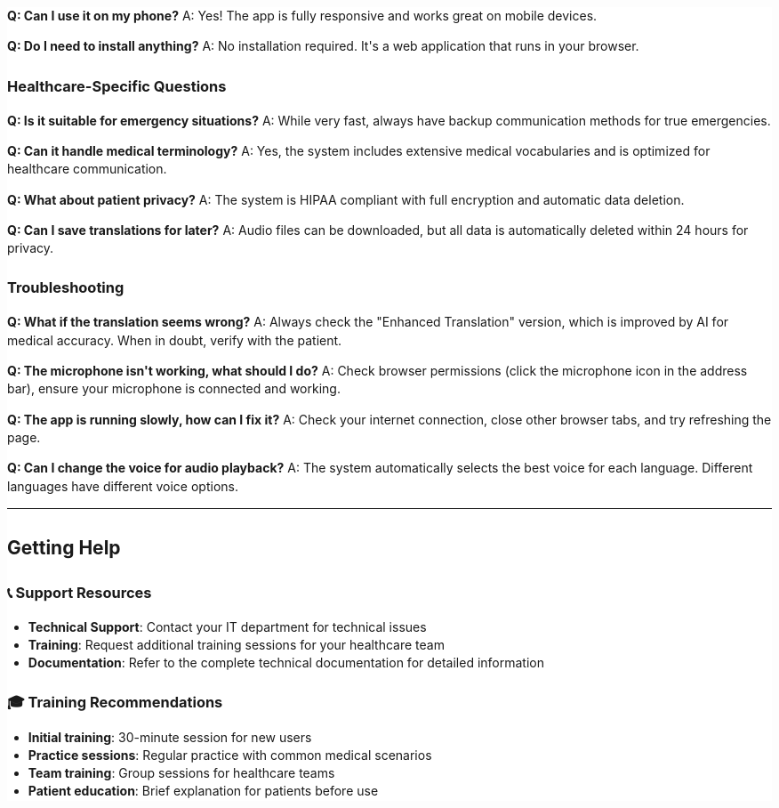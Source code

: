 **Q: Can I use it on my phone?**
A: Yes! The app is fully responsive and works great on mobile devices.

**Q: Do I need to install anything?**
A: No installation required. It's a web application that runs in your browser.

### Healthcare-Specific Questions

**Q: Is it suitable for emergency situations?**
A: While very fast, always have backup communication methods for true emergencies.

**Q: Can it handle medical terminology?**
A: Yes, the system includes extensive medical vocabularies and is optimized for healthcare communication.

**Q: What about patient privacy?**
A: The system is HIPAA compliant with full encryption and automatic data deletion.

**Q: Can I save translations for later?**
A: Audio files can be downloaded, but all data is automatically deleted within 24 hours for privacy.

### Troubleshooting

**Q: What if the translation seems wrong?**
A: Always check the "Enhanced Translation" version, which is improved by AI for medical accuracy. When in doubt, verify with the patient.

**Q: The microphone isn't working, what should I do?**
A: Check browser permissions (click the microphone icon in the address bar), ensure your microphone is connected and working.

**Q: The app is running slowly, how can I fix it?**
A: Check your internet connection, close other browser tabs, and try refreshing the page.

**Q: Can I change the voice for audio playback?**
A: The system automatically selects the best voice for each language. Different languages have different voice options.

---

## Getting Help

### 📞 Support Resources
- **Technical Support**: Contact your IT department for technical issues
- **Training**: Request additional training sessions for your healthcare team
- **Documentation**: Refer to the complete technical documentation for detailed information

### 🎓 Training Recommendations
- **Initial training**: 30-minute session for new users
- **Practice sessions**: Regular practice with common medical scenarios
- **Team training**: Group sessions for healthcare teams
- **Patient education**: Brief explanation for patients before use

